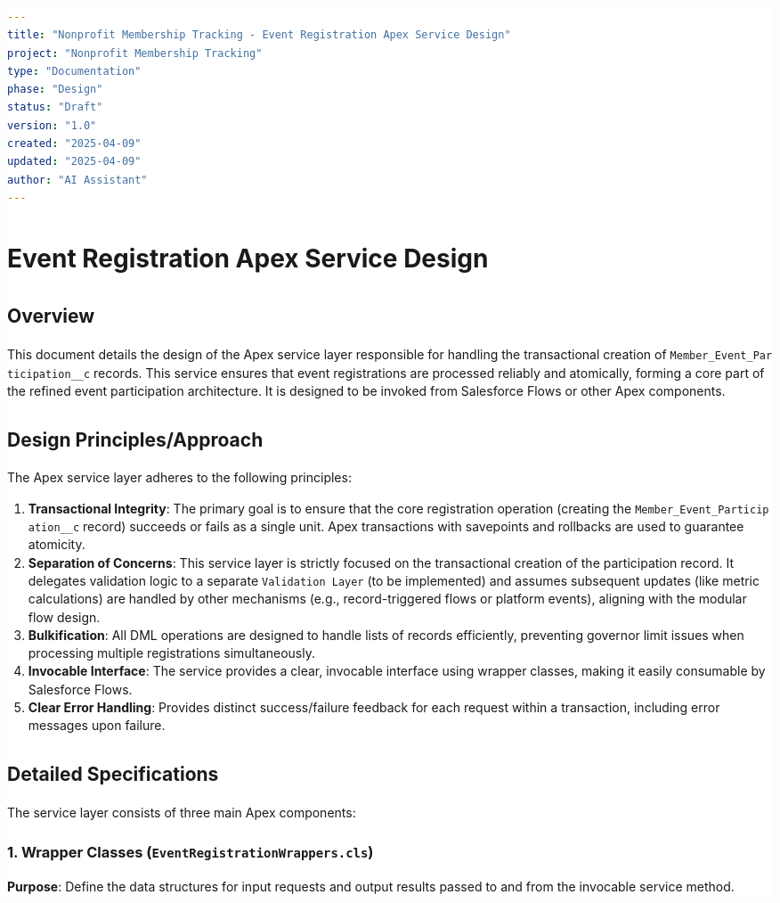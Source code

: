 ```yaml
---
title: "Nonprofit Membership Tracking - Event Registration Apex Service Design"
project: "Nonprofit Membership Tracking"
type: "Documentation"
phase: "Design"
status: "Draft"
version: "1.0"
created: "2025-04-09"
updated: "2025-04-09"
author: "AI Assistant"
---
```


# Event Registration Apex Service Design

## Overview

This document details the design of the Apex service layer responsible for handling the transactional creation of `Member_Event_Participation__c` records. This service ensures that event registrations are processed reliably and atomically, forming a core part of the refined event participation architecture. It is designed to be invoked from Salesforce Flows or other Apex components.

## Design Principles/Approach

The Apex service layer adheres to the following principles:

1.  **Transactional Integrity**: The primary goal is to ensure that the core registration operation (creating the `Member_Event_Participation__c` record) succeeds or fails as a single unit. Apex transactions with savepoints and rollbacks are used to guarantee atomicity.
2.  **Separation of Concerns**: This service layer is strictly focused on the transactional creation of the participation record. It delegates validation logic to a separate `Validation Layer` (to be implemented) and assumes subsequent updates (like metric calculations) are handled by other mechanisms (e.g., record-triggered flows or platform events), aligning with the modular flow design.
3.  **Bulkification**: All DML operations are designed to handle lists of records efficiently, preventing governor limit issues when processing multiple registrations simultaneously.
4.  **Invocable Interface**: The service provides a clear, invocable interface using wrapper classes, making it easily consumable by Salesforce Flows.
5.  **Clear Error Handling**: Provides distinct success/failure feedback for each request within a transaction, including error messages upon failure.

## Detailed Specifications

The service layer consists of three main Apex components:

### 1. Wrapper Classes (`EventRegistrationWrappers.cls`)

**Purpose**: Define the data structures for input requests and output results passed to and from the invocable service method.

